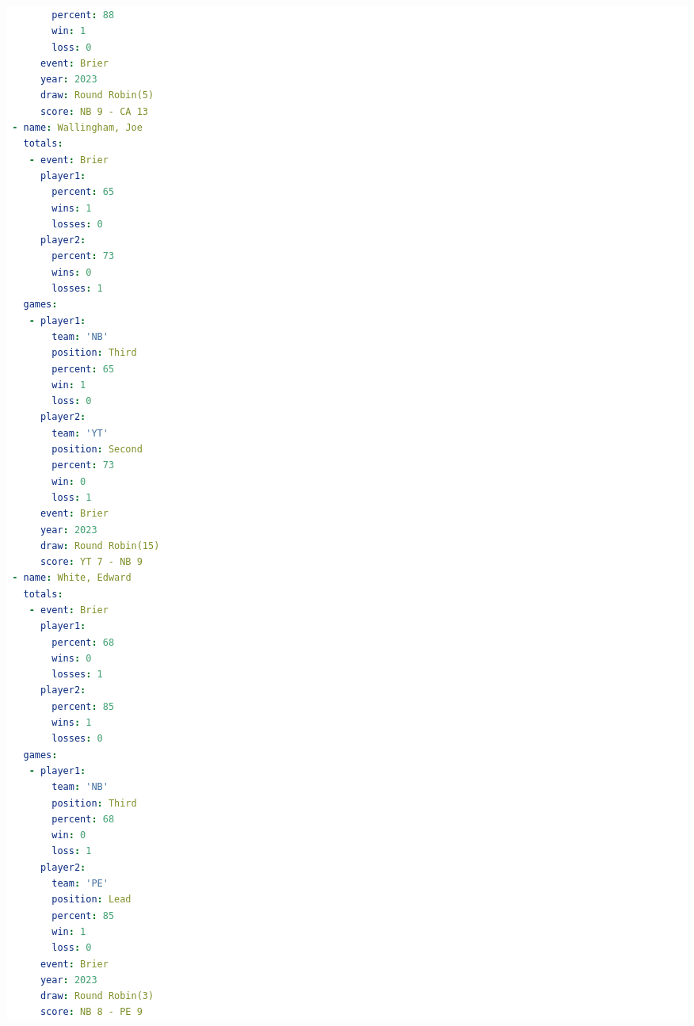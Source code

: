 ```yaml
        percent: 88
        win: 1
        loss: 0
      event: Brier
      year: 2023
      draw: Round Robin(5)
      score: NB 9 - CA 13
 - name: Wallingham, Joe
   totals:
    - event: Brier
      player1:
        percent: 65
        wins: 1
        losses: 0
      player2:
        percent: 73
        wins: 0
        losses: 1
   games:
    - player1:
        team: 'NB'
        position: Third
        percent: 65
        win: 1
        loss: 0
      player2:
        team: 'YT'
        position: Second
        percent: 73
        win: 0
        loss: 1
      event: Brier
      year: 2023
      draw: Round Robin(15)
      score: YT 7 - NB 9
 - name: White, Edward
   totals:
    - event: Brier
      player1:
        percent: 68
        wins: 0
        losses: 1
      player2:
        percent: 85
        wins: 1
        losses: 0
   games:
    - player1:
        team: 'NB'
        position: Third
        percent: 68
        win: 0
        loss: 1
      player2:
        team: 'PE'
        position: Lead
        percent: 85
        win: 1
        loss: 0
      event: Brier
      year: 2023
      draw: Round Robin(3)
      score: NB 8 - PE 9
```